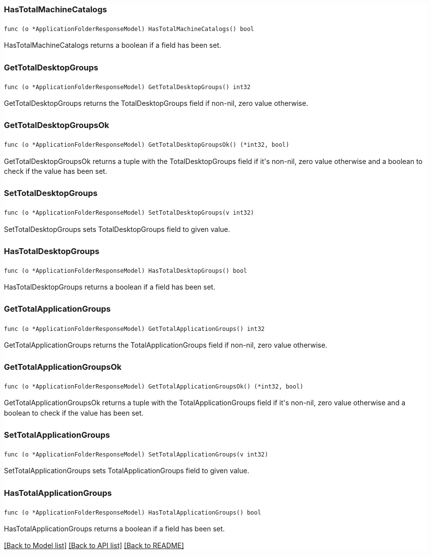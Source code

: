 ### HasTotalMachineCatalogs

`func (o *ApplicationFolderResponseModel) HasTotalMachineCatalogs() bool`

HasTotalMachineCatalogs returns a boolean if a field has been set.

### GetTotalDesktopGroups

`func (o *ApplicationFolderResponseModel) GetTotalDesktopGroups() int32`

GetTotalDesktopGroups returns the TotalDesktopGroups field if non-nil, zero value otherwise.

### GetTotalDesktopGroupsOk

`func (o *ApplicationFolderResponseModel) GetTotalDesktopGroupsOk() (*int32, bool)`

GetTotalDesktopGroupsOk returns a tuple with the TotalDesktopGroups field if it's non-nil, zero value otherwise
and a boolean to check if the value has been set.

### SetTotalDesktopGroups

`func (o *ApplicationFolderResponseModel) SetTotalDesktopGroups(v int32)`

SetTotalDesktopGroups sets TotalDesktopGroups field to given value.

### HasTotalDesktopGroups

`func (o *ApplicationFolderResponseModel) HasTotalDesktopGroups() bool`

HasTotalDesktopGroups returns a boolean if a field has been set.

### GetTotalApplicationGroups

`func (o *ApplicationFolderResponseModel) GetTotalApplicationGroups() int32`

GetTotalApplicationGroups returns the TotalApplicationGroups field if non-nil, zero value otherwise.

### GetTotalApplicationGroupsOk

`func (o *ApplicationFolderResponseModel) GetTotalApplicationGroupsOk() (*int32, bool)`

GetTotalApplicationGroupsOk returns a tuple with the TotalApplicationGroups field if it's non-nil, zero value otherwise
and a boolean to check if the value has been set.

### SetTotalApplicationGroups

`func (o *ApplicationFolderResponseModel) SetTotalApplicationGroups(v int32)`

SetTotalApplicationGroups sets TotalApplicationGroups field to given value.

### HasTotalApplicationGroups

`func (o *ApplicationFolderResponseModel) HasTotalApplicationGroups() bool`

HasTotalApplicationGroups returns a boolean if a field has been set.


[[Back to Model list]](../README.md#documentation-for-models) [[Back to API list]](../README.md#documentation-for-api-endpoints) [[Back to README]](../README.md)


